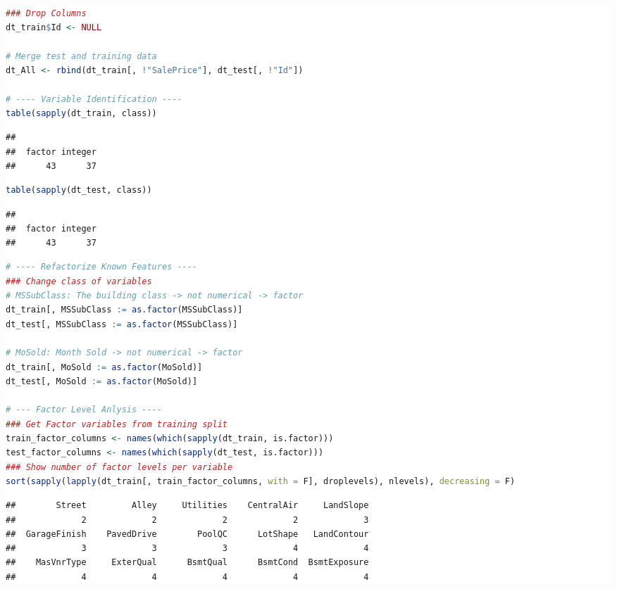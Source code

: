 ``` r
### Drop Columns
dt_train$Id <- NULL

# Merge test and training data
dt_All <- rbind(dt_train[, !"SalePrice"], dt_test[, !"Id"])

# ---- Variable Identification ----
table(sapply(dt_train, class))
```

    ## 
    ##  factor integer 
    ##      43      37

``` r
table(sapply(dt_test, class))
```

    ## 
    ##  factor integer 
    ##      43      37

``` r
# ---- Refactorize Known Features ----
### Change class of variables
# MSSubClass: The building class -> not numerical -> factor
dt_train[, MSSubClass := as.factor(MSSubClass)]
dt_test[, MSSubClass := as.factor(MSSubClass)]

# MoSold: Month Sold -> not numerical -> factor
dt_train[, MoSold := as.factor(MoSold)]
dt_test[, MoSold := as.factor(MoSold)]

# --- Factor Level Anlysis ----
### Get Factor variables from training split
train_factor_columns <- names(which(sapply(dt_train, is.factor)))
test_factor_columns <- names(which(sapply(dt_test, is.factor)))
### Show number of factor levels per variable
sort(sapply(lapply(dt_train[, train_factor_columns, with = F], droplevels), nlevels), decreasing = F)
```

    ##        Street         Alley     Utilities    CentralAir     LandSlope 
    ##             2             2             2             2             3 
    ##  GarageFinish    PavedDrive        PoolQC      LotShape   LandContour 
    ##             3             3             3             4             4 
    ##    MasVnrType     ExterQual      BsmtQual      BsmtCond  BsmtExposure 
    ##             4             4             4             4             4 